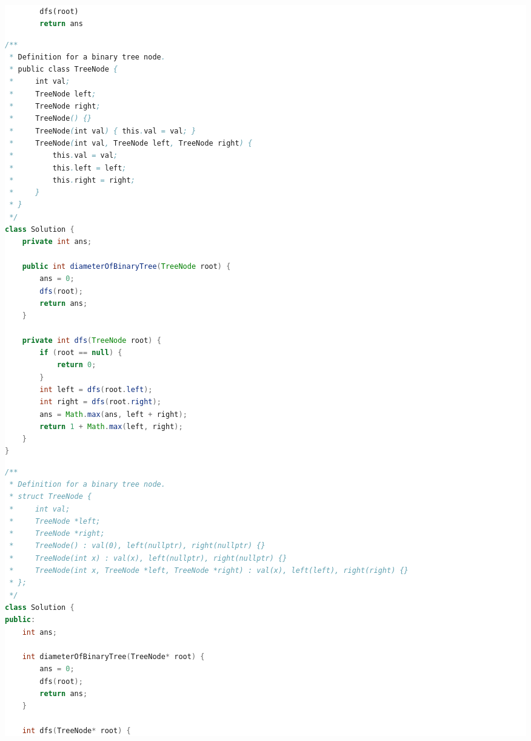 ```python
        dfs(root)
        return ans
```

```java
/**
 * Definition for a binary tree node.
 * public class TreeNode {
 *     int val;
 *     TreeNode left;
 *     TreeNode right;
 *     TreeNode() {}
 *     TreeNode(int val) { this.val = val; }
 *     TreeNode(int val, TreeNode left, TreeNode right) {
 *         this.val = val;
 *         this.left = left;
 *         this.right = right;
 *     }
 * }
 */
class Solution {
    private int ans;

    public int diameterOfBinaryTree(TreeNode root) {
        ans = 0;
        dfs(root);
        return ans;
    }

    private int dfs(TreeNode root) {
        if (root == null) {
            return 0;
        }
        int left = dfs(root.left);
        int right = dfs(root.right);
        ans = Math.max(ans, left + right);
        return 1 + Math.max(left, right);
    }
}
```

```cpp
/**
 * Definition for a binary tree node.
 * struct TreeNode {
 *     int val;
 *     TreeNode *left;
 *     TreeNode *right;
 *     TreeNode() : val(0), left(nullptr), right(nullptr) {}
 *     TreeNode(int x) : val(x), left(nullptr), right(nullptr) {}
 *     TreeNode(int x, TreeNode *left, TreeNode *right) : val(x), left(left), right(right) {}
 * };
 */
class Solution {
public:
    int ans;

    int diameterOfBinaryTree(TreeNode* root) {
        ans = 0;
        dfs(root);
        return ans;
    }

    int dfs(TreeNode* root) {
```